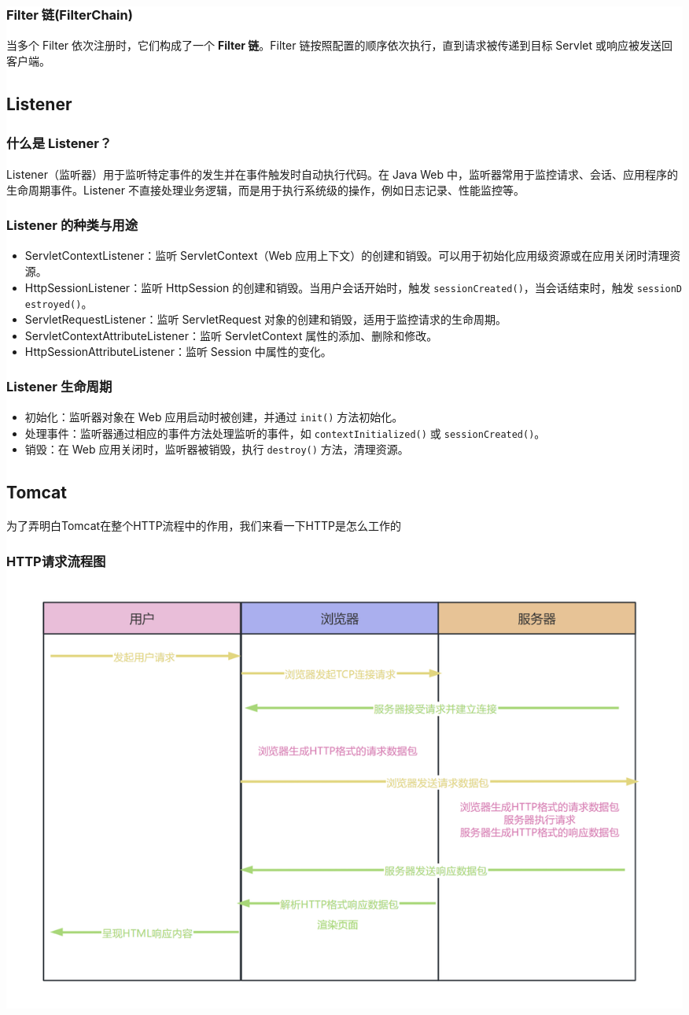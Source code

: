 ### Filter 链(FilterChain)

当多个 Filter 依次注册时，它们构成了一个 **Filter 链**。Filter 链按照配置的顺序依次执行，直到请求被传递到目标 Servlet 或响应被发送回客户端。

## Listener

### 什么是 Listener？

Listener（监听器）用于监听特定事件的发生并在事件触发时自动执行代码。在 Java Web 中，监听器常用于监控请求、会话、应用程序的生命周期事件。Listener 不直接处理业务逻辑，而是用于执行系统级的操作，例如日志记录、性能监控等。

### Listener 的种类与用途

* ServletContextListener：监听 ServletContext（Web 应用上下文）的创建和销毁。可以用于初始化应用级资源或在应用关闭时清理资源。
* HttpSessionListener：监听 HttpSession 的创建和销毁。当用户会话开始时，触发 `sessionCreated()`，当会话结束时，触发 `sessionDestroyed()`。
* ServletRequestListener：监听 ServletRequest 对象的创建和销毁，适用于监控请求的生命周期。
* ServletContextAttributeListener：监听 ServletContext 属性的添加、删除和修改。
* HttpSessionAttributeListener：监听 Session 中属性的变化。

###  Listener 生命周期

- 初始化：监听器对象在 Web 应用启动时被创建，并通过 `init()` 方法初始化。
- 处理事件：监听器通过相应的事件方法处理监听的事件，如 `contextInitialized()` 或 `sessionCreated()`。
- 销毁：在 Web 应用关闭时，监听器被销毁，执行 `destroy()` 方法，清理资源。

## Tomcat

为了弄明白Tomcat在整个HTTP流程中的作用，我们来看一下HTTP是怎么工作的

### HTTP请求流程图

![image-20241127204026345](./main.assets/tomcat1.png)
